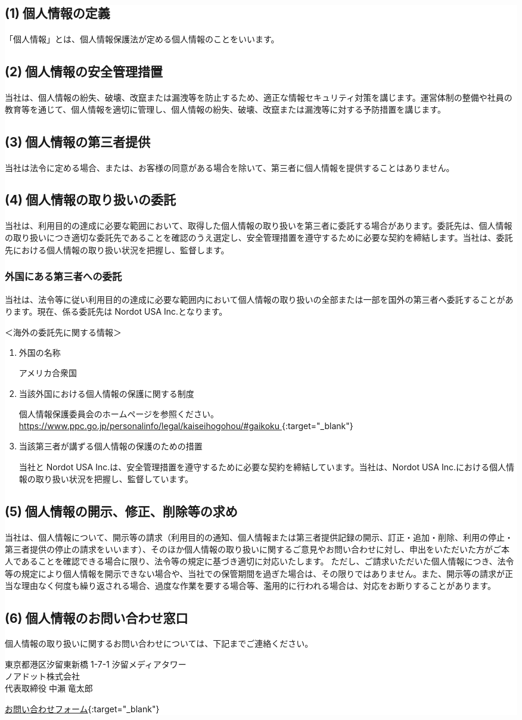 ## (1) 個人情報の定義

「個人情報」とは、個人情報保護法が定める個人情報のことをいいます。

## (2) 個人情報の安全管理措置

当社は、個人情報の紛失、破壊、改竄または漏洩等を防止するため、適正な情報セキュリティ対策を講じます。運営体制の整備や社員の教育等を通じて、個人情報を適切に管理し、個人情報の紛失、破壊、改竄または漏洩等に対する予防措置を講じます。

## (3) 個人情報の第三者提供

当社は法令に定める場合、または、お客様の同意がある場合を除いて、第三者に個人情報を提供することはありません。

## (4) 個人情報の取り扱いの委託

当社は、利用目的の達成に必要な範囲において、取得した個人情報の取り扱いを第三者に委託する場合があります。委託先は、個人情報の取り扱いにつき適切な委託先であることを確認のうえ選定し、安全管理措置を遵守するために必要な契約を締結します。当社は、委託先における個人情報の取り扱い状況を把握し、監督します。

### 外国にある第三者への委託

当社は、法令等に従い利用目的の達成に必要な範囲内において個人情報の取り扱いの全部または一部を国外の第三者へ委託することがあります。現在、係る委託先は Nordot USA Inc.となります。

＜海外の委託先に関する情報＞

1. 外国の名称

   アメリカ合衆国

1. 当該外国における個人情報の保護に関する制度

   個人情報保護委員会のホームページを参照ください。<br>
   [ https://www.ppc.go.jp/personalinfo/legal/kaiseihogohou/#gaikoku ](https://www.ppc.go.jp/personalinfo/legal/kaiseihogohou/#gaikoku){:target="\_blank"}

1. 当該第三者が講ずる個人情報の保護のための措置

   当社と Nordot USA Inc.は、安全管理措置を遵守するために必要な契約を締結しています。当社は、Nordot USA Inc.における個人情報の取り扱い状況を把握し、監督しています。

## (5) 個人情報の開示、修正、削除等の求め

当社は、個人情報について、開示等の請求（利用目的の通知、個人情報または第三者提供記録の開示、訂正・追加・削除、利用の停止・第三者提供の停止の請求をいいます）、そのほか個人情報の取り扱いに関するご意見やお問い合わせに対し、申出をいただいた方がご本人であることを確認できる場合に限り、法令等の規定に基づき適切に対応いたします。 ただし、ご請求いただいた個人情報につき、法令等の規定により個人情報を開示できない場合や、当社での保管期間を過ぎた場合は、その限りではありません。また、開示等の請求が正当な理由なく何度も繰り返される場合、過度な作業を要する場合等、濫用的に行われる場合は、対応をお断りすることがあります。

## (6) 個人情報のお問い合わせ窓口

個人情報の取り扱いに関するお問い合わせについては、下記までご連絡ください。

東京都港区汐留東新橋 1-7-1 汐留メディアタワー<br>
ノアドット株式会社<br>
代表取締役 中瀨 竜太郎<br>

[お問い合わせフォーム](https://nordot.app/cms/inquiry/corp){:target="\_blank"}
